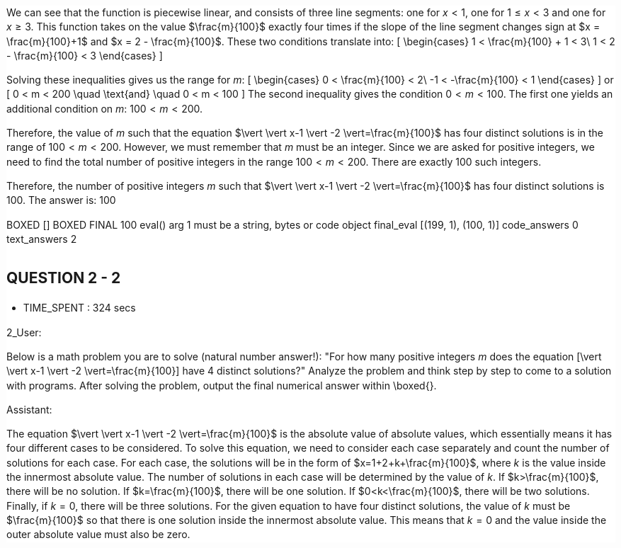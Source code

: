 We can see that the function is piecewise linear, and consists of three line segments: one for $x<1$, one for $1 \le x < 3$ and one for $x \ge 3$. This function takes on the value $\frac{m}{100}$ exactly four times if the slope of the line segment changes sign at $x = \frac{m}{100}+1$ and $x = 2 - \frac{m}{100}$. These two conditions translate into:
\[
\begin{cases}
1 < \frac{m}{100} + 1 < 3\\
1 < 2 - \frac{m}{100} < 3
\end{cases}
\]

Solving these inequalities gives us the range for $m$:
\[
\begin{cases}
0 < \frac{m}{100} < 2\\
-1 < -\frac{m}{100} < 1
\end{cases}
\]
or
\[
0 < m < 200 \quad \text{and} \quad 0 < m < 100
\]
The second inequality gives the condition $0 < m < 100$. The first one yields an additional condition on $m$: $100 < m < 200$.

Therefore, the value of $m$ such that the equation $\vert \vert x-1 \vert -2 \vert=\frac{m}{100}$ has four distinct solutions is in the range of $100 < m < 200$. However, we must remember that $m$ must be an integer. Since we are asked for positive integers, we need to find the total number of positive integers in the range $100 < m < 200$. There are exactly $100$ such integers.

Therefore, the number of positive integers $m$ such that $\vert \vert x-1 \vert -2 \vert=\frac{m}{100}$ has four distinct solutions is $100$. The answer is: $100$

BOXED []
BOXED FINAL 100
eval() arg 1 must be a string, bytes or code object final_eval
[(199, 1), (100, 1)]
code_answers 0 text_answers 2



## QUESTION 2 - 2 
- TIME_SPENT : 324 secs

2_User:

Below is a math problem you are to solve (natural number answer!):
"For how many positive integers $m$ does the equation \[\vert \vert x-1 \vert -2 \vert=\frac{m}{100}\] have $4$ distinct solutions?"
Analyze the problem and think step by step to come to a solution with programs. After solving the problem, output the final numerical answer within \boxed{}.

Assistant:

 The equation $\vert \vert x-1 \vert -2 \vert=\frac{m}{100}$ is the absolute value of absolute values, which essentially means it has four different cases to be considered.
To solve this equation, we need to consider each case separately and count the number of solutions for each case.
For each case, the solutions will be in the form of $x=1+2+k+\frac{m}{100}$, where $k$ is the value inside the innermost absolute value.
The number of solutions in each case will be determined by the value of $k$. If $k>\frac{m}{100}$, there will be no solution. If $k=\frac{m}{100}$, there will be one solution. If $0<k<\frac{m}{100}$, there will be two solutions. Finally, if $k=0$, there will be three solutions.
For the given equation to have four distinct solutions, the value of $k$ must be $\frac{m}{100}$ so that there is one solution inside the innermost absolute value. This means that $k=0$ and the value inside the outer absolute value must also be zero.